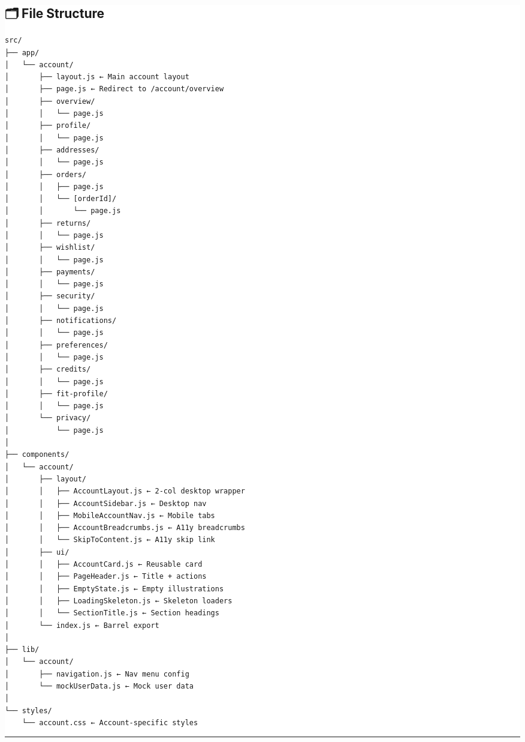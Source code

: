 
## 🗂️ File Structure

```
src/
├── app/
│   └── account/
│       ├── layout.js ← Main account layout
│       ├── page.js ← Redirect to /account/overview
│       ├── overview/
│       │   └── page.js
│       ├── profile/
│       │   └── page.js
│       ├── addresses/
│       │   └── page.js
│       ├── orders/
│       │   ├── page.js
│       │   └── [orderId]/
│       │       └── page.js
│       ├── returns/
│       │   └── page.js
│       ├── wishlist/
│       │   └── page.js
│       ├── payments/
│       │   └── page.js
│       ├── security/
│       │   └── page.js
│       ├── notifications/
│       │   └── page.js
│       ├── preferences/
│       │   └── page.js
│       ├── credits/
│       │   └── page.js
│       ├── fit-profile/
│       │   └── page.js
│       └── privacy/
│           └── page.js
│
├── components/
│   └── account/
│       ├── layout/
│       │   ├── AccountLayout.js ← 2-col desktop wrapper
│       │   ├── AccountSidebar.js ← Desktop nav
│       │   ├── MobileAccountNav.js ← Mobile tabs
│       │   ├── AccountBreadcrumbs.js ← A11y breadcrumbs
│       │   └── SkipToContent.js ← A11y skip link
│       ├── ui/
│       │   ├── AccountCard.js ← Reusable card
│       │   ├── PageHeader.js ← Title + actions
│       │   ├── EmptyState.js ← Empty illustrations
│       │   ├── LoadingSkeleton.js ← Skeleton loaders
│       │   └── SectionTitle.js ← Section headings
│       └── index.js ← Barrel export
│
├── lib/
│   └── account/
│       ├── navigation.js ← Nav menu config
│       └── mockUserData.js ← Mock user data
│
└── styles/
    └── account.css ← Account-specific styles
```

---